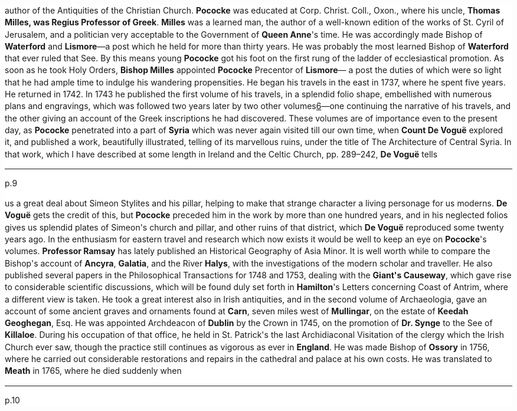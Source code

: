 

author of the Antiquities of the Christian Church. **Pococke** was educated at Corp. Christ. Coll., Oxon., where his uncle, **Thomas Milles, was Regius Professor of Greek**. **Milles** was a learned man, the author of a well-known edition of the works of St. Cyril of Jerusalem, and a politician very acceptable to the Government of **Queen Anne**'s time. He was accordingly made Bishop of **Waterford** and **Lismore**—a post which he held for more than thirty years. He was probably the most learned Bishop of **Waterford** that ever ruled that See. By this means young **Pococke** got his foot on the first rung of the ladder of ecclesiastical promotion. As soon as he took Holy Orders, **Bishop Milles** appointed **Pococke** Precentor of **Lismore**— a post the duties of which were so light that he had ample time to indulge his wandering propensities. He began his travels in the east in 1737, where he spent five years. He returned in 1742. In 1743 he published the first volume of his travels, in a splendid folio shape, embellished with numerous plans and engravings, which was followed two years later by two other volumes[6](javascript:footNote('E750002-001/note006.html'))—one continuing the narrative of his travels, and the other giving an account of the Greek inscriptions he had discovered. These volumes are of importance even to the present day, as **Pococke** penetrated into a part of **Syria** which was never again visited till our own time, when **Count De Voguë** explored it, and published a work, beautifully illustrated, telling of its marvellous ruins, under the title of The Architecture of Central Syria. In that work, which I have described at some length in Ireland and the Celtic Church, pp. 289–242, **De Voguë** tells 



---

p.9



us a great deal about Simeon Stylites and his pillar, helping to make that strange character a living personage for us moderns. **De Voguë** gets the credit of this, but **Pococke** preceded him in the work by more than one hundred years, and in his neglected folios gives us splendid plates of Simeon's church and pillar, and other ruins of that district, which **De Voguë** reproduced some twenty years ago. In the enthusiasm for eastern travel and research which now exists it would be well to keep an eye on **Pococke**'s volumes. **Professor Ramsay** has lately published an Historical Geography of Asia Minor. It is well worth while to compare the Bishop's account of **Ancyra**, **Galatia**, and the River **Halys**, with the investigations of the modern scholar and traveller. He also published several papers in the Philosophical Transactions for 1748 and 1753, dealing with the **Giant's Causeway**, which gave rise to considerable scientific discussions, which will be found duly set forth in **Hamilton**'s Letters concerning Coast of Antrim, where a different view is taken. He took a great interest also in Irish antiquities, and in the second volume of Archaeologia, gave an account of some ancient graves and ornaments found at **Carn**, seven miles west of **Mullingar**, on the estate of **Keedah Geoghegan**, Esq. He was appointed Archdeacon of **Dublin** by the Crown in 1745, on the promotion of **Dr. Synge** to the See of **Killaloe**. During his occupation of that office, he held in St. Patrick's the last Archidiaconal Visitation of the clergy which the Irish Church ever saw, though the practice still continues as vigorous as ever in **England**. He was made Bishop of **Ossory** in 1756, where he carried out considerable restorations and repairs in the cathedral and palace at his own costs. He was translated to **Meath** in 1765, where he died suddenly when



---

p.10


